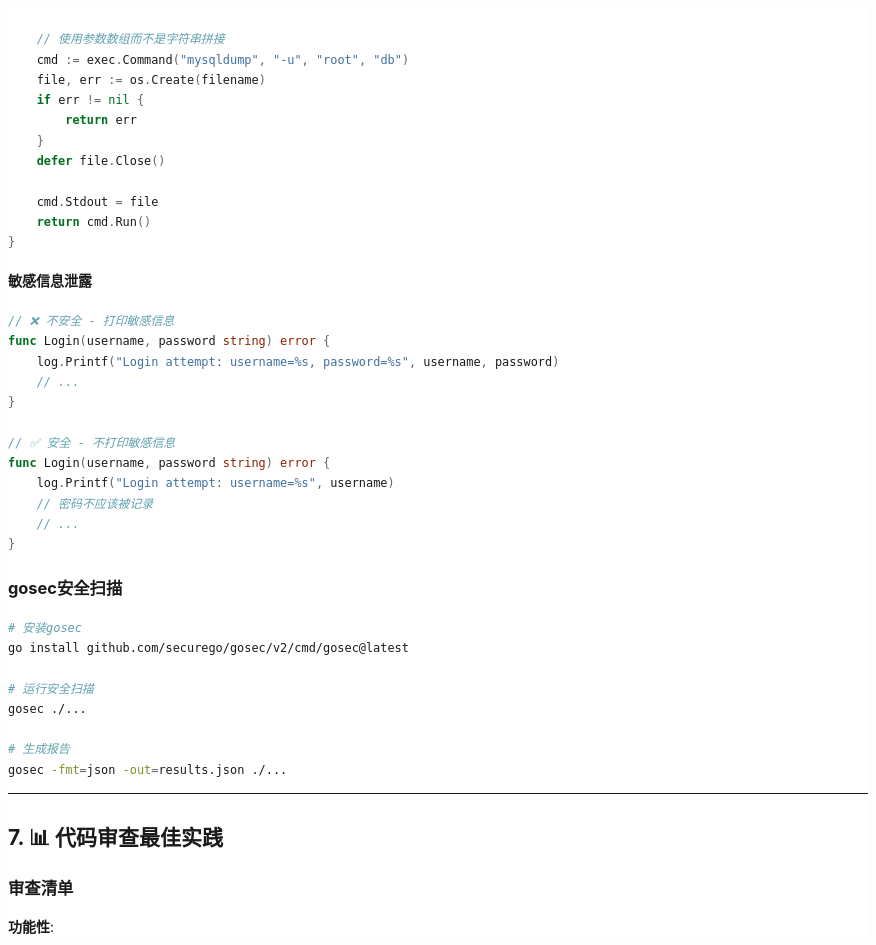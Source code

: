 ```go
    
    // 使用参数数组而不是字符串拼接
    cmd := exec.Command("mysqldump", "-u", "root", "db")
    file, err := os.Create(filename)
    if err != nil {
        return err
    }
    defer file.Close()
    
    cmd.Stdout = file
    return cmd.Run()
}
```

#### 敏感信息泄露

```go
// ❌ 不安全 - 打印敏感信息
func Login(username, password string) error {
    log.Printf("Login attempt: username=%s, password=%s", username, password)
    // ...
}

// ✅ 安全 - 不打印敏感信息
func Login(username, password string) error {
    log.Printf("Login attempt: username=%s", username)
    // 密码不应该被记录
    // ...
}
```

### gosec安全扫描

```bash
# 安装gosec
go install github.com/securego/gosec/v2/cmd/gosec@latest

# 运行安全扫描
gosec ./...

# 生成报告
gosec -fmt=json -out=results.json ./...
```

---

## 7. 📊 代码审查最佳实践

### 审查清单

**功能性**:
